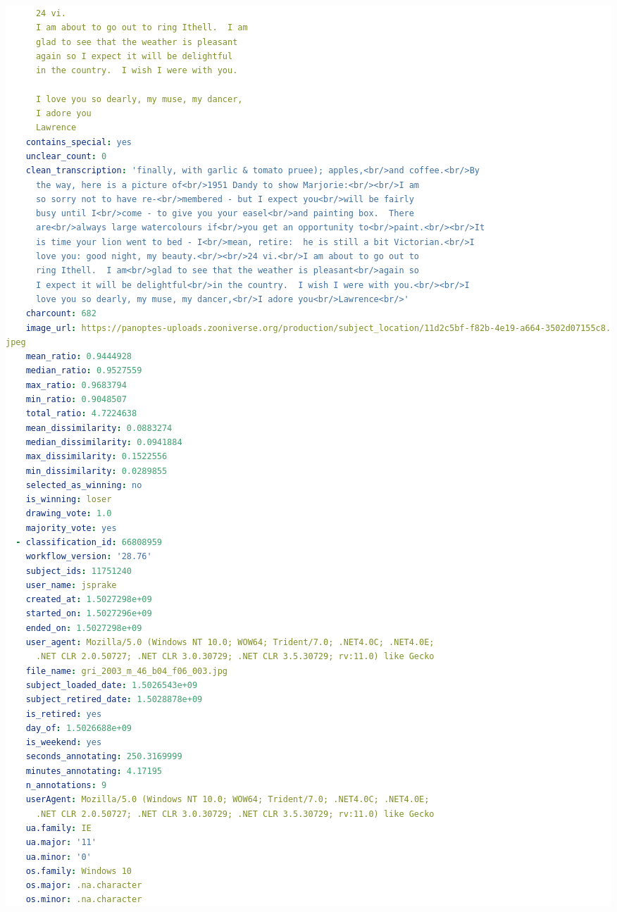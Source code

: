 ```yaml
      24 vi.
      I am about to go out to ring Ithell.  I am
      glad to see that the weather is pleasant
      again so I expect it will be delightful
      in the country.  I wish I were with you.

      I love you so dearly, my muse, my dancer,
      I adore you
      Lawrence
    contains_special: yes
    unclear_count: 0
    clean_transcription: 'finally, with garlic & tomato pruee); apples,<br/>and coffee.<br/>By
      the way, here is a picture of<br/>1951 Dandy to show Marjorie:<br/><br/>I am
      so sorry not to have re-<br/>membered - but I expect you<br/>will be fairly
      busy until I<br/>come - to give you your easel<br/>and painting box.  There
      are<br/>always large watercolours if<br/>you get an opportunity to<br/>paint.<br/><br/>It
      is time your lion went to bed - I<br/>mean, retire:  he is still a bit Victorian.<br/>I
      love you: good night, my beauty.<br/><br/>24 vi.<br/>I am about to go out to
      ring Ithell.  I am<br/>glad to see that the weather is pleasant<br/>again so
      I expect it will be delightful<br/>in the country.  I wish I were with you.<br/><br/>I
      love you so dearly, my muse, my dancer,<br/>I adore you<br/>Lawrence<br/>'
    charcount: 682
    image_url: https://panoptes-uploads.zooniverse.org/production/subject_location/11d2c5bf-f82b-4e19-a664-3502d07155c8.jpeg
    mean_ratio: 0.9444928
    median_ratio: 0.9527559
    max_ratio: 0.9683794
    min_ratio: 0.9048507
    total_ratio: 4.7224638
    mean_dissimilarity: 0.0883274
    median_dissimilarity: 0.0941884
    max_dissimilarity: 0.1522556
    min_dissimilarity: 0.0289855
    selected_as_winning: no
    is_winning: loser
    drawing_vote: 1.0
    majority_vote: yes
  - classification_id: 66808959
    workflow_version: '28.76'
    subject_ids: 11751240
    user_name: jsprake
    created_at: 1.5027298e+09
    started_on: 1.5027296e+09
    ended_on: 1.5027298e+09
    user_agent: Mozilla/5.0 (Windows NT 10.0; WOW64; Trident/7.0; .NET4.0C; .NET4.0E;
      .NET CLR 2.0.50727; .NET CLR 3.0.30729; .NET CLR 3.5.30729; rv:11.0) like Gecko
    file_name: gri_2003_m_46_b04_f06_003.jpg
    subject_loaded_date: 1.5026543e+09
    subject_retired_date: 1.5028878e+09
    is_retired: yes
    day_of: 1.5026688e+09
    is_weekend: yes
    seconds_annotating: 250.3169999
    minutes_annotating: 4.17195
    n_annotations: 9
    userAgent: Mozilla/5.0 (Windows NT 10.0; WOW64; Trident/7.0; .NET4.0C; .NET4.0E;
      .NET CLR 2.0.50727; .NET CLR 3.0.30729; .NET CLR 3.5.30729; rv:11.0) like Gecko
    ua.family: IE
    ua.major: '11'
    ua.minor: '0'
    os.family: Windows 10
    os.major: .na.character
    os.minor: .na.character
```